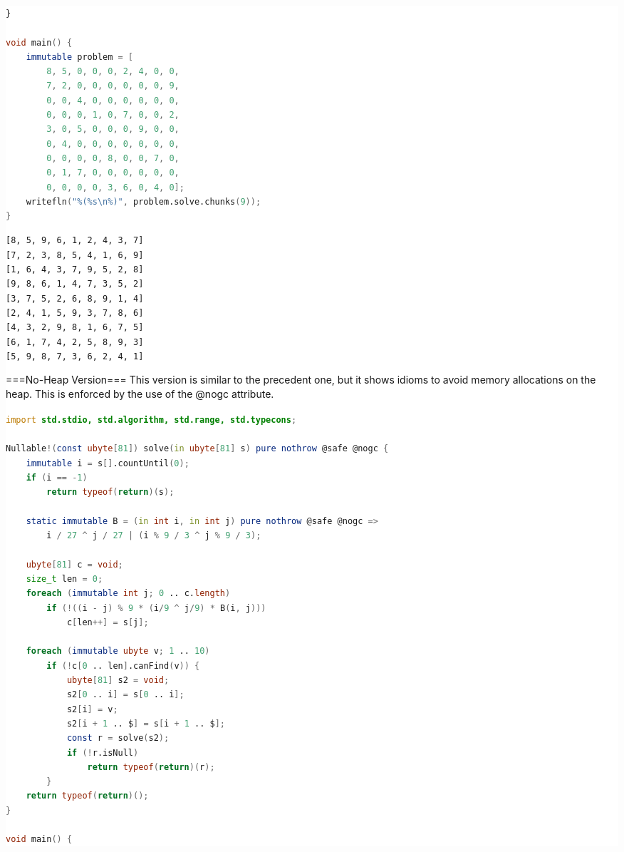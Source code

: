 ```d
}

void main() {
    immutable problem = [
        8, 5, 0, 0, 0, 2, 4, 0, 0,
        7, 2, 0, 0, 0, 0, 0, 0, 9,
        0, 0, 4, 0, 0, 0, 0, 0, 0,
        0, 0, 0, 1, 0, 7, 0, 0, 2,
        3, 0, 5, 0, 0, 0, 9, 0, 0,
        0, 4, 0, 0, 0, 0, 0, 0, 0,
        0, 0, 0, 0, 8, 0, 0, 7, 0,
        0, 1, 7, 0, 0, 0, 0, 0, 0,
        0, 0, 0, 0, 3, 6, 0, 4, 0];
    writefln("%(%s\n%)", problem.solve.chunks(9));
}
```

```txt
[8, 5, 9, 6, 1, 2, 4, 3, 7]
[7, 2, 3, 8, 5, 4, 1, 6, 9]
[1, 6, 4, 3, 7, 9, 5, 2, 8]
[9, 8, 6, 1, 4, 7, 3, 5, 2]
[3, 7, 5, 2, 6, 8, 9, 1, 4]
[2, 4, 1, 5, 9, 3, 7, 8, 6]
[4, 3, 2, 9, 8, 1, 6, 7, 5]
[6, 1, 7, 4, 2, 5, 8, 9, 3]
[5, 9, 8, 7, 3, 6, 2, 4, 1]
```


===No-Heap Version===
This version is similar to the precedent one, but it shows idioms to avoid memory allocations on the heap. This is enforced by the use of the @nogc attribute.

```d
import std.stdio, std.algorithm, std.range, std.typecons;

Nullable!(const ubyte[81]) solve(in ubyte[81] s) pure nothrow @safe @nogc {
    immutable i = s[].countUntil(0);
    if (i == -1)
        return typeof(return)(s);

    static immutable B = (in int i, in int j) pure nothrow @safe @nogc =>
        i / 27 ^ j / 27 | (i % 9 / 3 ^ j % 9 / 3);

    ubyte[81] c = void;
    size_t len = 0;
    foreach (immutable int j; 0 .. c.length)
        if (!((i - j) % 9 * (i/9 ^ j/9) * B(i, j)))
            c[len++] = s[j];

    foreach (immutable ubyte v; 1 .. 10)
        if (!c[0 .. len].canFind(v)) {
            ubyte[81] s2 = void;
            s2[0 .. i] = s[0 .. i];
            s2[i] = v;
            s2[i + 1 .. $] = s[i + 1 .. $];
            const r = solve(s2);
            if (!r.isNull)
                return typeof(return)(r);
        }
    return typeof(return)();
}

void main() {
```